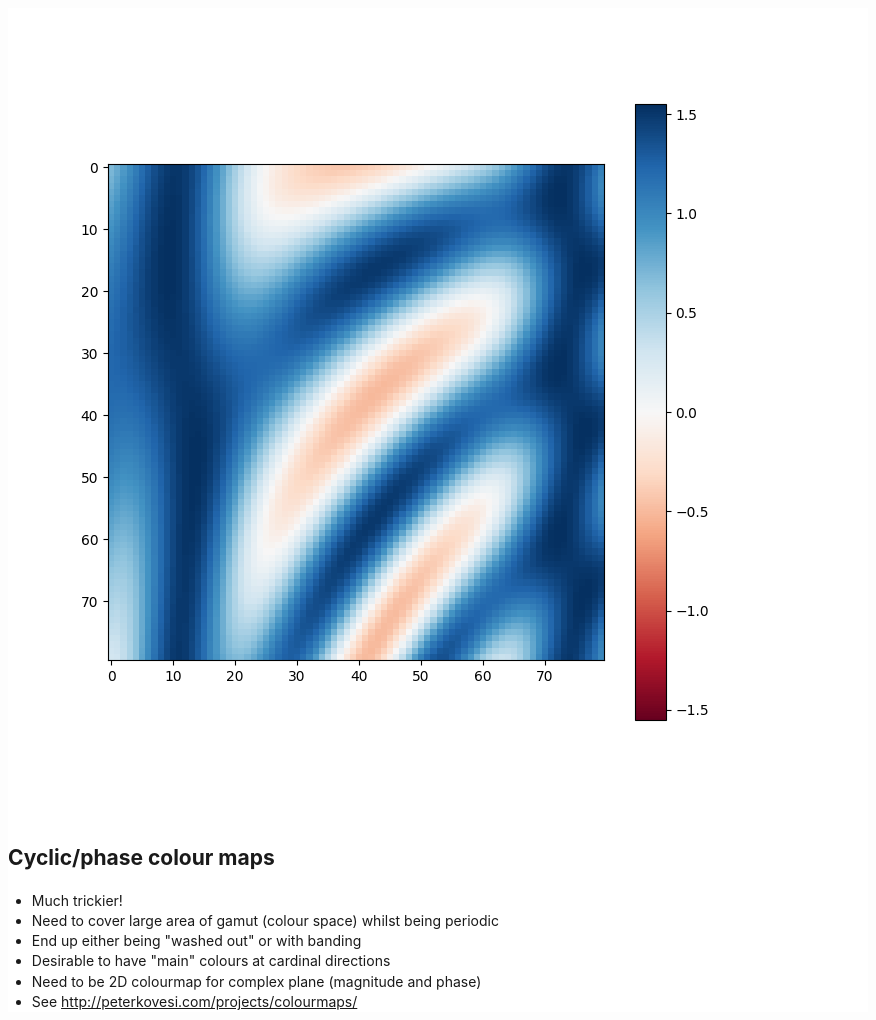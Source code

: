 ![diverging_plus_half_recentred.png](/img/visualisation/diverging_plus_half_recentred.png)

## Cyclic/phase colour maps

- Much trickier!
- Need to cover large area of gamut (colour space) whilst being
  periodic
- End up either being "washed out" or with banding
- Desirable to have "main" colours at cardinal directions
- Need to be 2D colourmap for complex plane (magnitude and phase)
- See <http://peterkovesi.com/projects/colourmaps/>

